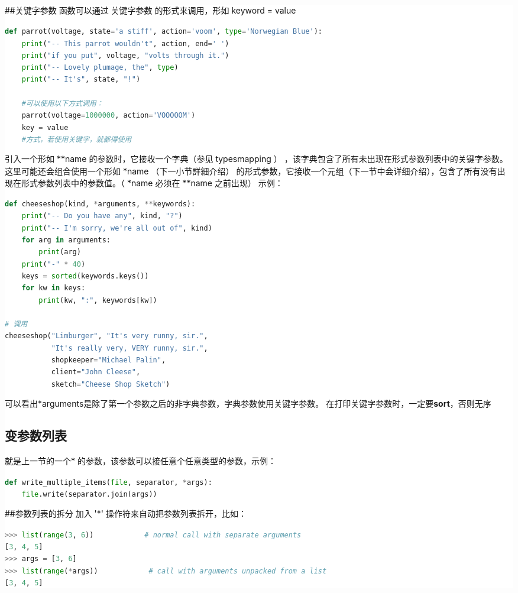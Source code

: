 ##关键字参数
函数可以通过 关键字参数 的形式来调用，形如 keyword = value 
```Python
def parrot(voltage, state='a stiff', action='voom', type='Norwegian Blue'):
	print("-- This parrot wouldn't", action, end=' ')
	print("if you put", voltage, "volts through it.")
	print("-- Lovely plumage, the", type)
	print("-- It's", state, "!")
	
	#可以使用以下方式调用：
	parrot(voltage=1000000, action='VOOOOOM') 
	key = value
	#方式，若使用关键字，就都得使用
```
引入一个形如 **name 的参数时，它接收一个字典（参见 typesmapping ） ，该字典包含了所有未出现在形式参数列表中的关键字参数。这里可能还会组合使用一个形如 *name （下一小节詳細介绍） 的形式参数，它接收一个元组（下一节中会详细介绍），包含了所有没有出现在形式参数列表中的参数值。（ *name 必须在 **name 之前出现）
示例：
```Python
def cheeseshop(kind, *arguments, **keywords):
    print("-- Do you have any", kind, "?")
    print("-- I'm sorry, we're all out of", kind)
    for arg in arguments:
        print(arg)
    print("-" * 40)
    keys = sorted(keywords.keys())
    for kw in keys:
        print(kw, ":", keywords[kw])

# 调用
cheeseshop("Limburger", "It's very runny, sir.",
           "It's really very, VERY runny, sir.",
           shopkeeper="Michael Palin",
           client="John Cleese",
           sketch="Cheese Shop Sketch")        
````

可以看出*arguments是除了第一个参数之后的非字典参数，字典参数使用关键字参数。
在打印关键字参数时，一定要**sort**，否则无序

## 变参数列表
就是上一节的一个* 的参数，该参数可以接任意个任意类型的参数，示例：
```Python
def write_multiple_items(file, separator, *args):
    file.write(separator.join(args))
```

##参数列表的拆分
加入 '*' 操作符来自动把参数列表拆开，比如：
```Python
>>> list(range(3, 6))            # normal call with separate arguments
[3, 4, 5]
>>> args = [3, 6]
>>> list(range(*args))            # call with arguments unpacked from a list
[3, 4, 5]
```
